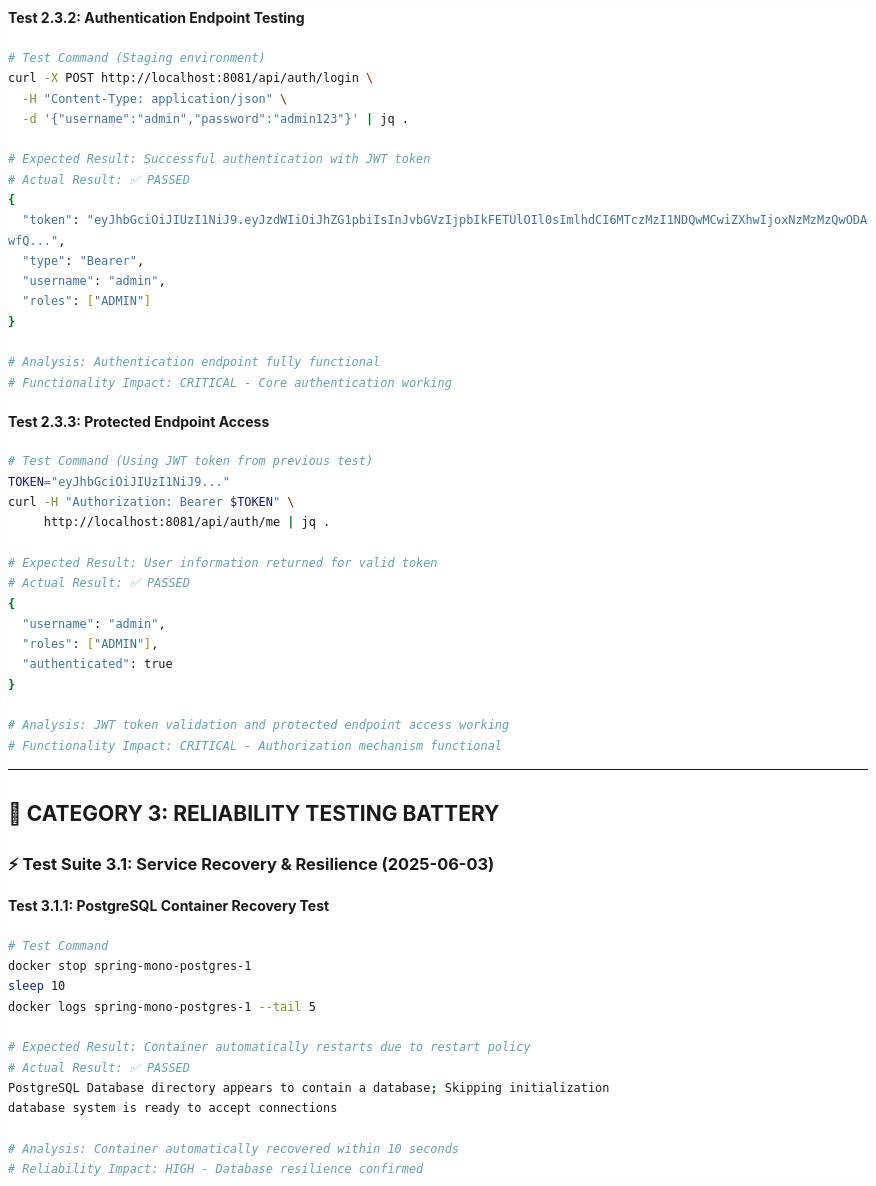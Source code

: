 #### **Test 2.3.2: Authentication Endpoint Testing**
```bash
# Test Command (Staging environment)
curl -X POST http://localhost:8081/api/auth/login \
  -H "Content-Type: application/json" \
  -d '{"username":"admin","password":"admin123"}' | jq .

# Expected Result: Successful authentication with JWT token
# Actual Result: ✅ PASSED
{
  "token": "eyJhbGciOiJIUzI1NiJ9.eyJzdWIiOiJhZG1pbiIsInJvbGVzIjpbIkFETUlOIl0sImlhdCI6MTczMzI1NDQwMCwiZXhwIjoxNzMzMzQwODAwfQ...",
  "type": "Bearer",
  "username": "admin",
  "roles": ["ADMIN"]
}

# Analysis: Authentication endpoint fully functional
# Functionality Impact: CRITICAL - Core authentication working
```

#### **Test 2.3.3: Protected Endpoint Access**
```bash
# Test Command (Using JWT token from previous test)
TOKEN="eyJhbGciOiJIUzI1NiJ9..."
curl -H "Authorization: Bearer $TOKEN" \
     http://localhost:8081/api/auth/me | jq .

# Expected Result: User information returned for valid token
# Actual Result: ✅ PASSED
{
  "username": "admin",
  "roles": ["ADMIN"],
  "authenticated": true
}

# Analysis: JWT token validation and protected endpoint access working
# Functionality Impact: CRITICAL - Authorization mechanism functional
```

---

## 🔄 **CATEGORY 3: RELIABILITY TESTING BATTERY**

### **⚡ Test Suite 3.1: Service Recovery & Resilience (2025-06-03)**

#### **Test 3.1.1: PostgreSQL Container Recovery Test**
```bash
# Test Command
docker stop spring-mono-postgres-1
sleep 10
docker logs spring-mono-postgres-1 --tail 5

# Expected Result: Container automatically restarts due to restart policy
# Actual Result: ✅ PASSED
PostgreSQL Database directory appears to contain a database; Skipping initialization
database system is ready to accept connections

# Analysis: Container automatically recovered within 10 seconds
# Reliability Impact: HIGH - Database resilience confirmed
```

